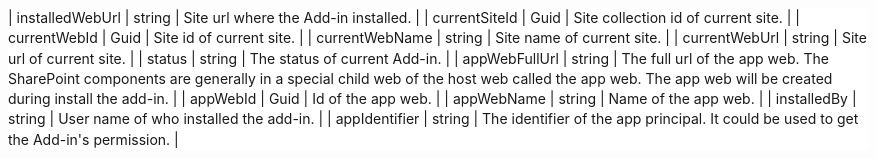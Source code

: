 | installedWebUrl         | string   | Site url where the Add-in installed.                                                                                                                                                                                                                                                                                                                                                                                                                                              |
| currentSiteId           | Guid     | Site collection id of current site.                                                                                                                                                                                                                                                                                                                                                                                                                                               |
| currentWebId            | Guid     | Site id of current site.                                                                                                                                                                                                                                                                                                                                                                                                                                                          |
| currentWebName          | string   | Site name of current site.                                                                                                                                                                                                                                                                                                                                                                                                                                                        |
| currentWebUrl           | string   | Site url of current site.                                                                                                                                                                                                                                                                                                                                                                                                                                                         |
| status                  | string   | The status of current Add-in.                                                                                                                                                                                                                                                                                                                                                                                                                                                     |
| appWebFullUrl           | string   | The full url of the app web. The SharePoint components are generally in a special child web of the host web called the app web. The app web will be created during install the add-in.                                                                                                                                                                                                                                                                                            |
| appWebId                | Guid     | Id of the app web.                                                                                                                                                                                                                                                                                                                                                                                                                                                                |
| appWebName              | string   | Name of the app web.                                                                                                                                                                                                                                                                                                                                                                                                                                                              |
| installedBy             | string   | User name of who installed the add-in.                                                                                                                                                                                                                                                                                                                                                                                                                                            |
| appIdentifier           | string   | The identifier of the app principal. It could be used to get the Add-in's permission.                                                                                                                                                                                                                                                                                                                                                                                             |